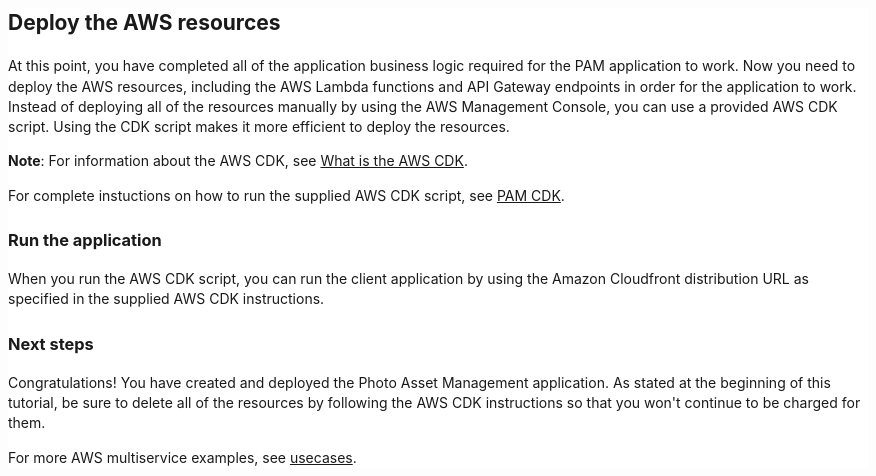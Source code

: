 
## Deploy the AWS resources

At this point, you have completed all of the application business logic required for the PAM application to work. Now you need to deploy the AWS resources, including the AWS Lambda functions and API Gateway endpoints in order for the application to work. Instead of deploying all of the resources manually by using the AWS Management Console, you can use a provided AWS CDK script. Using the CDK script makes it more efficient to deploy the resources. 

**Note**: For information about the AWS CDK, see [What is the AWS CDK](https://docs.aws.amazon.com/cdk/v2/guide/home.html).
		
For complete instuctions on how to run the supplied AWS CDK script, see [PAM CDK](https://github.com/awsdocs/aws-doc-sdk-examples/tree/main/resources/cdk/photo_asset_manager).

### Run the application

When you run the AWS CDK script, you can run the client application by using the Amazon Cloudfront distribution URL as specified in the supplied AWS CDK instructions. 

### Next steps
Congratulations! You have created and deployed the Photo Asset Management application. As stated at the beginning of this tutorial, be sure to delete all of the resources by following the AWS CDK instructions so that you won't continue to be charged for them.

For more AWS multiservice examples, see
[usecases](https://github.com/awsdocs/aws-doc-sdk-examples/tree/master/javav2/usecases).

